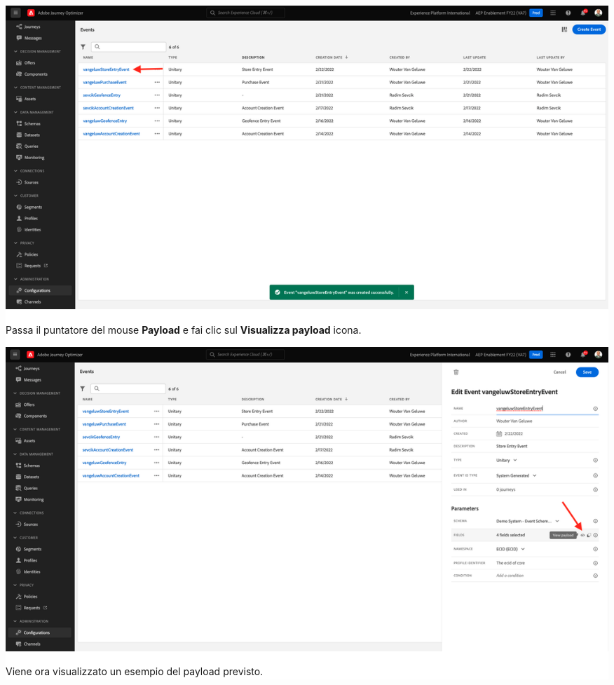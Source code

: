 ![ACOP](./images/eventdone.png)

Passa il puntatore del mouse **Payload** e fai clic sul **Visualizza payload** icona.

![ACOP](./images/hover.png)

Viene ora visualizzato un esempio del payload previsto.
